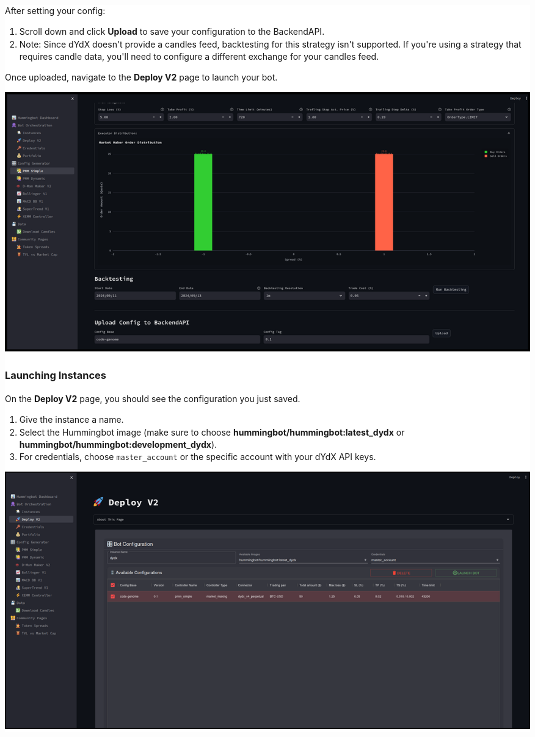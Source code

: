 After setting your config:

1. Scroll down and click **Upload** to save your configuration to the BackendAPI.
2. Note: Since dYdX doesn't provide a candles feed, backtesting for this strategy isn't supported. If you're using a strategy that requires candle data, you'll need to configure a different exchange for your candles feed.

Once uploaded, navigate to the **Deploy V2** page to launch your bot.

[![image](17.png)](17.png)

### Launching Instances

On the **Deploy V2** page, you should see the configuration you just saved.

1. Give the instance a name.
2. Select the Hummingbot image (make sure to choose **hummingbot/hummingbot:latest_dydx** or **hummingbot/hummingbot:development_dydx**).
3. For credentials, choose `master_account` or the specific account with your dYdX API keys.

[![image](18.png)](18.png)
